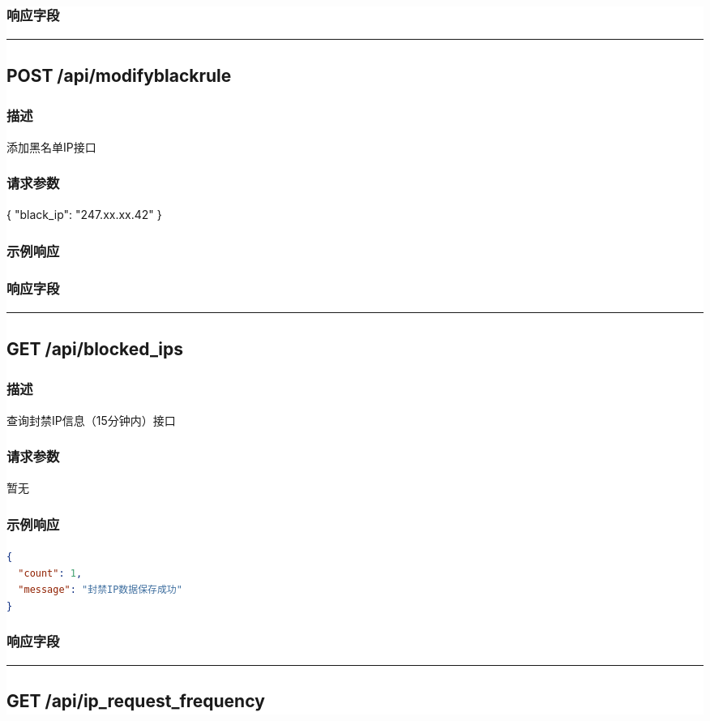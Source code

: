 ### 响应字段


---



## POST /api/modifyblackrule

### 描述
添加黑名单IP接口

### 请求参数

{
    "black_ip": "247.xx.xx.42"
}

### 示例响应
```json

```

### 响应字段


---

## GET /api/blocked_ips

### 描述
查询封禁IP信息（15分钟内）接口

### 请求参数

暂无

### 示例响应
```json
{
  "count": 1,
  "message": "封禁IP数据保存成功"
}
```

### 响应字段


---


## GET /api/ip_request_frequency
